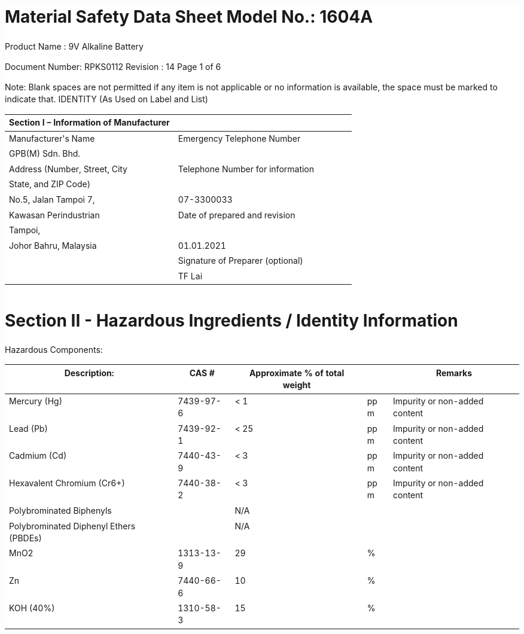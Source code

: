 # **Material Safety Data Sheet Model No.: 1604A**

Product Name : 9V Alkaline Battery

Document Number: RPKS0112 Revision : 14 Page 1 of 6

Note: Blank spaces are not permitted if any item is not applicable or no information is available, the space must be marked to indicate that. IDENTITY (As Used on Label and List)

| Section I – Information of Manufacturer |                                  |  |  |  |  |
|-----------------------------------------|----------------------------------|--|--|--|--|
| Manufacturer's Name                     | Emergency Telephone Number       |  |  |  |  |
| GPB(M) Sdn. Bhd.                        |                                  |  |  |  |  |
| Address (Number, Street, City           | Telephone Number for information |  |  |  |  |
| State, and ZIP Code)                    |                                  |  |  |  |  |
| No.5, Jalan Tampoi 7,                   | 07-3300033                       |  |  |  |  |
| Kawasan Perindustrian                   | Date of prepared and revision    |  |  |  |  |
| Tampoi,                                 |                                  |  |  |  |  |
| Johor Bahru, Malaysia                   | 01.01.2021                       |  |  |  |  |
|                                         | Signature of Preparer (optional) |  |  |  |  |
|                                         | TF Lai                           |  |  |  |  |

# **Section II - Hazardous Ingredients / Identity Information**

Hazardous Components:

| Description:                           | CAS #     | Approximate % of total weight |     | Remarks                       |
|----------------------------------------|-----------|-------------------------------|-----|-------------------------------|
| Mercury (Hg)                           | 7439-97-6 | < 1                           | ppm | Impurity or non-added content |
| Lead (Pb)                              | 7439-92-1 | < 25                          | ppm | Impurity or non-added content |
| Cadmium (Cd)                           | 7440-43-9 | < 3                           | ppm | Impurity or non-added content |
| Hexavalent Chromium (Cr6+)             | 7440-38-2 | < 3                           | ppm | Impurity or non-added content |
| Polybrominated Biphenyls               |           | N/A                           |     |                               |
| Polybrominated Diphenyl Ethers (PBDEs) |           | N/A                           |     |                               |
| MnO2                                   | 1313-13-9 | 29                            | %   |                               |
| Zn                                     | 7440-66-6 | 10                            | %   |                               |
| KOH (40%)                              | 1310-58-3 | 15                            | %   |                               |
